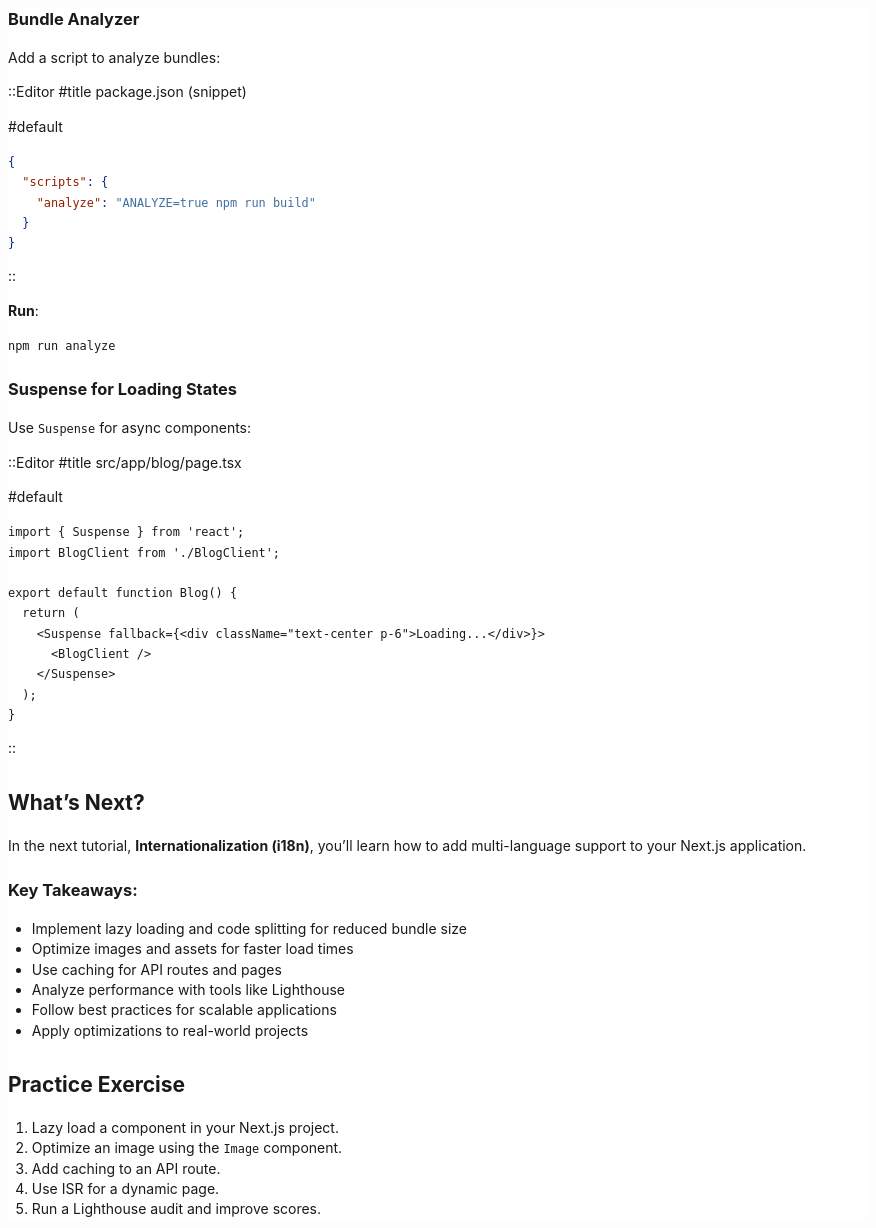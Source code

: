 ### Bundle Analyzer
Add a script to analyze bundles:

::Editor
#title
package.json (snippet)

#default

```json
{
  "scripts": {
    "analyze": "ANALYZE=true npm run build"
  }
}
```

::

**Run**:
```bash
npm run analyze
```

### Suspense for Loading States
Use `Suspense` for async components:

::Editor
#title
src/app/blog/page.tsx

#default

```tsx
import { Suspense } from 'react';
import BlogClient from './BlogClient';

export default function Blog() {
  return (
    <Suspense fallback={<div className="text-center p-6">Loading...</div>}>
      <BlogClient />
    </Suspense>
  );
}
```

::

## What’s Next?

In the next tutorial, **Internationalization (i18n)**, you’ll learn how to add multi-language support to your Next.js application.

### Key Takeaways:
- Implement lazy loading and code splitting for reduced bundle size
- Optimize images and assets for faster load times
- Use caching for API routes and pages
- Analyze performance with tools like Lighthouse
- Follow best practices for scalable applications
- Apply optimizations to real-world projects

## Practice Exercise
1. Lazy load a component in your Next.js project.
2. Optimize an image using the `Image` component.
3. Add caching to an API route.
4. Use ISR for a dynamic page.
5. Run a Lighthouse audit and improve scores.